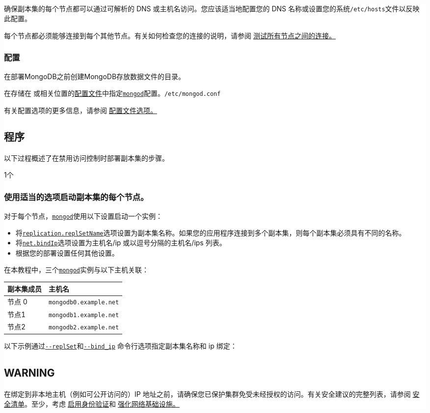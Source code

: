 确保副本集的每个节点都可以通过可解析的 DNS 或主机名访问。您应该适当地配置您的 DNS 名称或设置您的系统`/etc/hosts`文件以反映此配置。

每个节点都必须能够连接到每个其他节点。有关如何检查您的连接的说明，请参阅 [测试所有节点之间的连接。](https://www.mongodb.com/docs/manual/tutorial/troubleshoot-replica-sets/#std-label-replica-set-troubleshooting-check-connection)

### 配置

在部署MongoDB之前创建MongoDB存放数据文件的目录。

在存储在 或相关位置的[配置文件](https://www.mongodb.com/docs/manual/reference/configuration-options/)中指定[`mongod`](https://www.mongodb.com/docs/manual/reference/program/mongod/#mongodb-binary-bin.mongod)配置。`/etc/mongod.conf`

有关配置选项的更多信息，请参阅 [配置文件选项。](https://www.mongodb.com/docs/manual/reference/configuration-options/)

## 程序

以下过程概述了在禁用访问控制时部署副本集的步骤。

1个

### 使用适当的选项启动副本集的每个节点。

对于每个节点，[`mongod`](https://www.mongodb.com/docs/manual/reference/program/mongod/#mongodb-binary-bin.mongod)使用以下设置启动一个实例：

- 将[`replication.replSetName`](https://www.mongodb.com/docs/manual/reference/configuration-options/#mongodb-setting-replication.replSetName)选项设置为副本集名称。如果您的应用程序连接到多个副本集，则每个副本集必须具有不同的名称。
- 将[`net.bindIp`](https://www.mongodb.com/docs/manual/reference/configuration-options/#mongodb-setting-net.bindIp)选项设置为主机名/ip 或以逗号分隔的主机名/ips 列表。
- 根据您的部署设置任何其他设置。

在本教程中，三个[`mongod`](https://www.mongodb.com/docs/manual/reference/program/mongod/#mongodb-binary-bin.mongod)实例与以下主机关联：

| 副本集成员 | 主机名                 |
| :--------- | :--------------------- |
| 节点 0     | `mongodb0.example.net` |
| 节点1      | `mongodb1.example.net` |
| 节点2      | `mongodb2.example.net` |

以下示例通过[`--replSet`](https://www.mongodb.com/docs/manual/reference/program/mongod/#std-option-mongod.--replSet)和[`--bind_ip`](https://www.mongodb.com/docs/manual/reference/program/mongod/#std-option-mongod.--bind_ip) 命令行选项指定副本集名称和 ip 绑定：



## WARNING

在绑定到非本地主机（例如可公开访问的）IP 地址之前，请确保您已保护集群免受未经授权的访问。有关安全建议的完整列表，请参阅 [安全清单](https://www.mongodb.com/docs/manual/administration/security-checklist/)。至少，考虑 [启用身份验证](https://www.mongodb.com/docs/manual/administration/security-checklist/#std-label-checklist-auth)和 [强化网络基础设施。](https://www.mongodb.com/docs/manual/core/security-hardening/)

